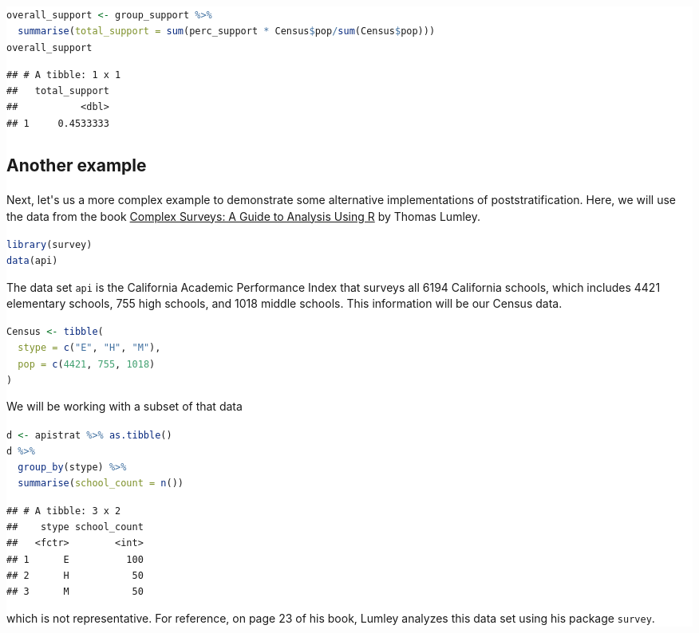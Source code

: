 ```r
overall_support <- group_support %>%
  summarise(total_support = sum(perc_support * Census$pop/sum(Census$pop)))
overall_support
```

```
## # A tibble: 1 x 1
##   total_support
##           <dbl>
## 1     0.4533333
```


## Another example

Next, let's us a more complex example to demonstrate some alternative implementations of poststratification. Here, we will use the data from the book [Complex Surveys: A Guide to Analysis Using R](http://r-survey.r-forge.r-project.org/svybook/) by Thomas Lumley. 


```r
library(survey)
data(api)
```

The data set `api` is the California Academic Performance Index that surveys all 6194 California schools, which includes 4421 elementary schools, 755 high schools, and 1018 middle schools. This information will be our Census data.


```r
Census <- tibble(
  stype = c("E", "H", "M"),
  pop = c(4421, 755, 1018)
)
```

We will be working with a subset of that data


```r
d <- apistrat %>% as.tibble()
d %>% 
  group_by(stype) %>% 
  summarise(school_count = n())
```

```
## # A tibble: 3 x 2
##    stype school_count
##   <fctr>        <int>
## 1      E          100
## 2      H           50
## 3      M           50
```

which is not representative. For reference, on page 23 of his book, Lumley analyzes this data set using his package `survey`.
